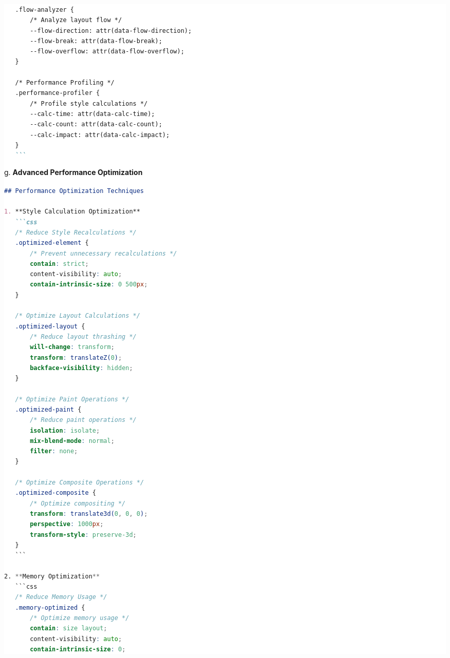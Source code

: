    ```markdown
      .flow-analyzer {
          /* Analyze layout flow */
          --flow-direction: attr(data-flow-direction);
          --flow-break: attr(data-flow-break);
          --flow-overflow: attr(data-flow-overflow);
      }
      
      /* Performance Profiling */
      .performance-profiler {
          /* Profile style calculations */
          --calc-time: attr(data-calc-time);
          --calc-count: attr(data-calc-count);
          --calc-impact: attr(data-calc-impact);
      }
      ```
   ```

   g. **Advanced Performance Optimization**
   ```markdown
   ## Performance Optimization Techniques
   
   1. **Style Calculation Optimization**
      ```css
      /* Reduce Style Recalculations */
      .optimized-element {
          /* Prevent unnecessary recalculations */
          contain: strict;
          content-visibility: auto;
          contain-intrinsic-size: 0 500px;
      }
      
      /* Optimize Layout Calculations */
      .optimized-layout {
          /* Reduce layout thrashing */
          will-change: transform;
          transform: translateZ(0);
          backface-visibility: hidden;
      }
      
      /* Optimize Paint Operations */
      .optimized-paint {
          /* Reduce paint operations */
          isolation: isolate;
          mix-blend-mode: normal;
          filter: none;
      }
      
      /* Optimize Composite Operations */
      .optimized-composite {
          /* Optimize compositing */
          transform: translate3d(0, 0, 0);
          perspective: 1000px;
          transform-style: preserve-3d;
      }
      ```
   
   2. **Memory Optimization**
      ```css
      /* Reduce Memory Usage */
      .memory-optimized {
          /* Optimize memory usage */
          contain: size layout;
          content-visibility: auto;
          contain-intrinsic-size: 0;
   ```